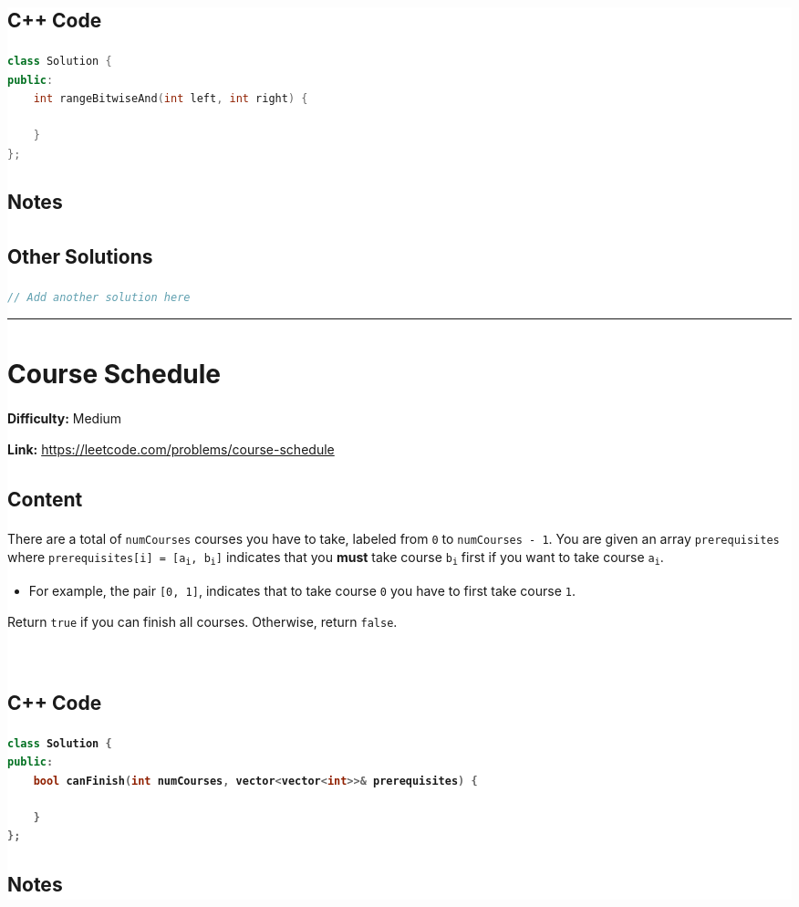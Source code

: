 ## C++ Code

```cpp
class Solution {
public:
    int rangeBitwiseAnd(int left, int right) {
        
    }
};
```
## Notes


## Other Solutions

```cpp
// Add another solution here
```
----

# Course Schedule

**Difficulty:** Medium

**Link:** https://leetcode.com/problems/course-schedule

## Content

<p>There are a total of <code>numCourses</code> courses you have to take, labeled from <code>0</code> to <code>numCourses - 1</code>. You are given an array <code>prerequisites</code> where <code>prerequisites[i] = [a<sub>i</sub>, b<sub>i</sub>]</code> indicates that you <strong>must</strong> take course <code>b<sub>i</sub></code> first if you want to take course <code>a<sub>i</sub></code>.</p>

<ul>
	<li>For example, the pair <code>[0, 1]</code>, indicates that to take course <code>0</code> you have to first take course <code>1</code>.</li>
</ul>

<p>Return <code>true</code> if you can finish all courses. Otherwise, return <code>false</code>.</p>

<p>&nbsp;</p>
<p><strong class="example">

## C++ Code

```cpp
class Solution {
public:
    bool canFinish(int numCourses, vector<vector<int>>& prerequisites) {
        
    }
};
```
## Notes
